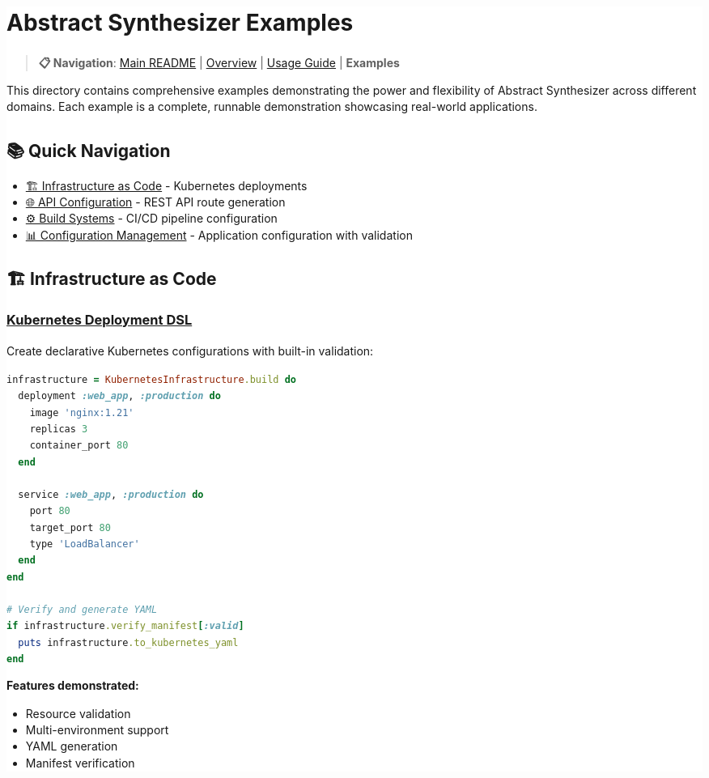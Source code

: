 # Abstract Synthesizer Examples

> **📋 Navigation**: [Main README](../README.md) | [Overview](../docs/overview.md) | [Usage Guide](../docs/usage.md) | **Examples**

This directory contains comprehensive examples demonstrating the power and flexibility of Abstract Synthesizer across different domains. Each example is a complete, runnable demonstration showcasing real-world applications.

## 📚 Quick Navigation

- [🏗️ Infrastructure as Code](#️-infrastructure-as-code) - Kubernetes deployments
- [🌐 API Configuration](#-api-configuration) - REST API route generation  
- [⚙️ Build Systems](#️-build-systems) - CI/CD pipeline configuration
- [📊 Configuration Management](#-configuration-management) - Application configuration with validation

## 🏗️ Infrastructure as Code

### [Kubernetes Deployment DSL](infrastructure/kubernetes_deployment.rb)

Create declarative Kubernetes configurations with built-in validation:

```ruby
infrastructure = KubernetesInfrastructure.build do
  deployment :web_app, :production do
    image 'nginx:1.21'
    replicas 3
    container_port 80
  end
  
  service :web_app, :production do
    port 80
    target_port 80
    type 'LoadBalancer'
  end
end

# Verify and generate YAML
if infrastructure.verify_manifest[:valid]
  puts infrastructure.to_kubernetes_yaml
end
```

**Features demonstrated:**
- Resource validation
- Multi-environment support  
- YAML generation
- Manifest verification
